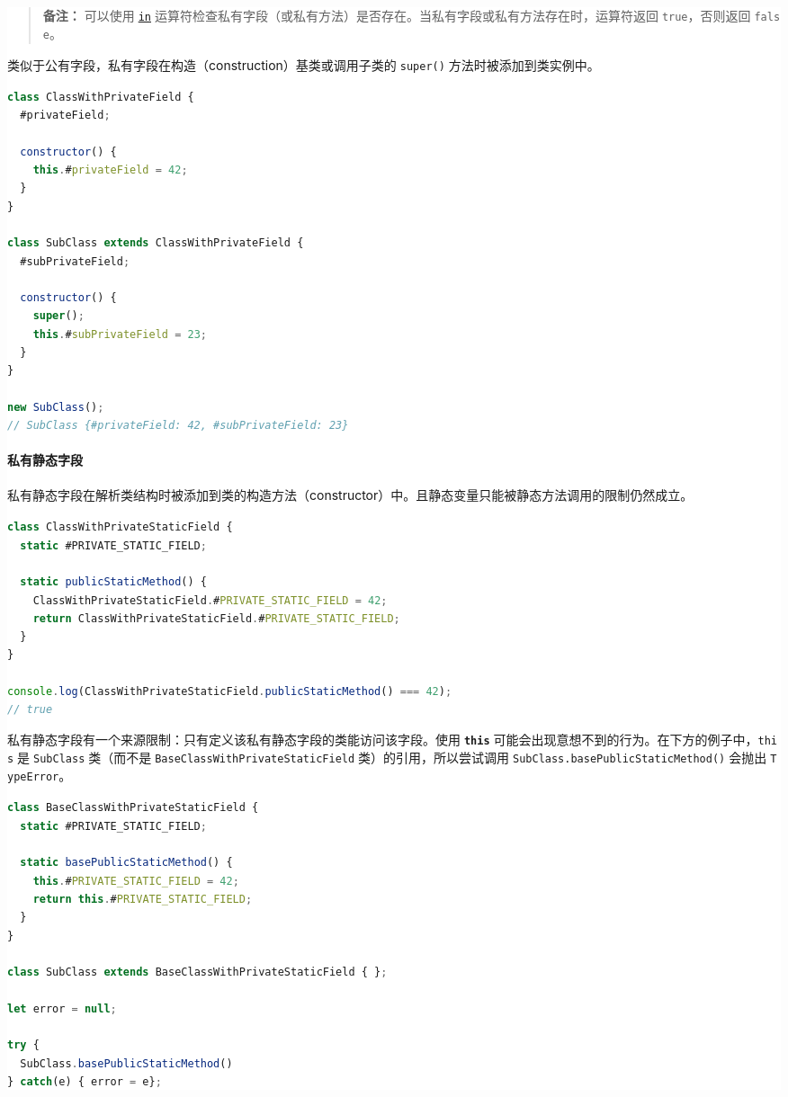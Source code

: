 ```js example-bad
```

> **备注：** 可以使用 [`in`](/zh-CN/docs/Web/JavaScript/Reference/Operators/in) 运算符检查私有字段（或私有方法）是否存在。当私有字段或私有方法存在时，运算符返回 `true`，否则返回 `false`。

类似于公有字段，私有字段在构造（construction）基类或调用子类的 `super()` 方法时被添加到类实例中。

```js
class ClassWithPrivateField {
  #privateField;

  constructor() {
    this.#privateField = 42;
  }
}

class SubClass extends ClassWithPrivateField {
  #subPrivateField;

  constructor() {
    super();
    this.#subPrivateField = 23;
  }
}

new SubClass();
// SubClass {#privateField: 42, #subPrivateField: 23}
```

#### 私有静态字段

私有静态字段在解析类结构时被添加到类的构造方法（constructor）中。且静态变量只能被静态方法调用的限制仍然成立。

```js
class ClassWithPrivateStaticField {
  static #PRIVATE_STATIC_FIELD;

  static publicStaticMethod() {
    ClassWithPrivateStaticField.#PRIVATE_STATIC_FIELD = 42;
    return ClassWithPrivateStaticField.#PRIVATE_STATIC_FIELD;
  }
}

console.log(ClassWithPrivateStaticField.publicStaticMethod() === 42);
// true
```

私有静态字段有一个来源限制：只有定义该私有静态字段的类能访问该字段。使用 **`this`** 可能会出现意想不到的行为。在下方的例子中，`this` 是 `SubClass` 类（而不是 `BaseClassWithPrivateStaticField` 类）的引用，所以尝试调用 `SubClass.basePublicStaticMethod()` 会抛出 `TypeError`。

```js
class BaseClassWithPrivateStaticField {
  static #PRIVATE_STATIC_FIELD;

  static basePublicStaticMethod() {
    this.#PRIVATE_STATIC_FIELD = 42;
    return this.#PRIVATE_STATIC_FIELD;
  }
}

class SubClass extends BaseClassWithPrivateStaticField { };

let error = null;

try {
  SubClass.basePublicStaticMethod()
} catch(e) { error = e};
```